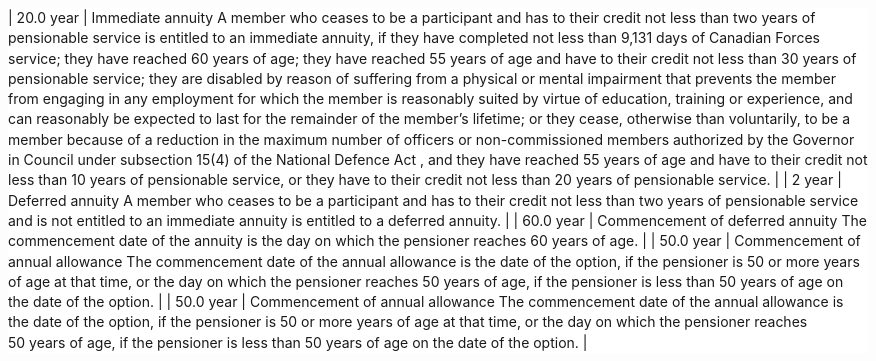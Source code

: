 | 20.0 year  | Immediate annuity A member who ceases to be a participant and has to their credit not less than two years of pensionable service is entitled to an immediate annuity, if they have completed not less than 9,131 days of Canadian Forces service; they have reached 60 years of age; they have reached 55 years of age and have to their credit not less than 30 years of pensionable service; they are disabled by reason of suffering from a physical or mental impairment that prevents the member from engaging in any employment for which the member is reasonably suited by virtue of education, training or experience, and can reasonably be expected to last for the remainder of the member’s lifetime; or they cease, otherwise than voluntarily, to be a member because of a reduction in the maximum number of officers or non-commissioned members authorized by the Governor in Council under subsection 15(4) of the  National Defence Act , and they have reached 55 years of age and have to their credit not less than 10 years of pensionable service, or they have to their credit not less than 20 years of pensionable service.                     |
| 2 year     | Deferred annuity A member who ceases to be a participant and has to their credit not less than two years of pensionable service and is not entitled to an immediate annuity is entitled to a deferred annuity.                                                                                                                                                                                                                                                                                                                                                                                                                                                                                                                                                                                                                                                                                                                                                                                                                                                                                                                                                              |
| 60.0 year  | Commencement of deferred annuity The commencement date of the annuity is the day on which the pensioner reaches 60 years of age.                                                                                                                                                                                                                                                                                                                                                                                                                                                                                                                                                                                                                                                                                                                                                                                                                                                                                                                                                                                                                                            |
| 50.0 year  | Commencement of annual allowance The commencement date of the annual allowance is the date of the option, if the pensioner is 50 or more years of age at that time, or the day on which the pensioner reaches 50 years of age, if the pensioner is less than 50 years of age on the date of the option.                                                                                                                                                                                                                                                                                                                                                                                                                                                                                                                                                                                                                                                                                                                                                                                                                                                                     |
| 50.0 year  | Commencement of annual allowance The commencement date of the annual allowance is the date of the option, if the pensioner is 50 or more years of age at that time, or the day on which the pensioner reaches 50 years of age, if the pensioner is less than 50 years of age on the date of the option.                                                                                                                                                                                                                                                                                                                                                                                                                                                                                                                                                                                                                                                                                                                                                                                                                                                                     |